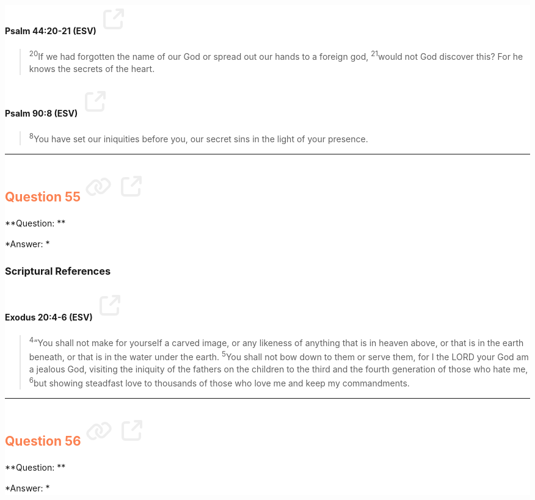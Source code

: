 #### Psalm 44:20-21 (ESV) <a href="https://biblegateway.com/passage/?search=Psalm+44%3A20-21&version=ESV"><img src="/assets/svg/link.svg"/></a>
> <sup>20</sup>If we had forgotten the name of our God or spread out our hands to a foreign god,
> <sup>21</sup>would not God discover this? For he knows the secrets of the heart.

#### Psalm 90:8 (ESV) <a href="https://biblegateway.com/passage/?search=Psalm+90%3A8&version=ESV"><img src="/assets/svg/link.svg"/></a>
> <sup>8</sup>You have set our iniquities before you, our secret sins in the light of your presence.


---
## <a id="q-55" style="pointer-events: fill; color: #fb8151; margin-right: 5px;">Question 55</a><a href="/keach/full#q-55"><img src="/assets/svg/permalink.svg"/></a><a href="/keach/questions/55" style="margin-left: 5px;"><img src="/assets/svg/link.svg"/></a>
**Question: **

*Answer: *

### Scriptural References
#### Exodus 20:4-6 (ESV) <a href="https://biblegateway.com/passage/?search=Exodus+20%3A4-6&version=ESV"><img src="/assets/svg/link.svg"/></a>
> <sup>4</sup>“You shall not make for yourself a carved image, or any likeness of anything that is in heaven above, or that is in the earth beneath, or that is in the water under the earth.
> <sup>5</sup>You shall not bow down to them or serve them, for I the LORD your God am a jealous God, visiting the iniquity of the fathers on the children to the third and the fourth generation of those who hate me,
> <sup>6</sup>but showing steadfast love to thousands of those who love me and keep my commandments.


---
## <a id="q-56" style="pointer-events: fill; color: #fb8151; margin-right: 5px;">Question 56</a><a href="/keach/full#q-56"><img src="/assets/svg/permalink.svg"/></a><a href="/keach/questions/56" style="margin-left: 5px;"><img src="/assets/svg/link.svg"/></a>
**Question: **

*Answer: *
